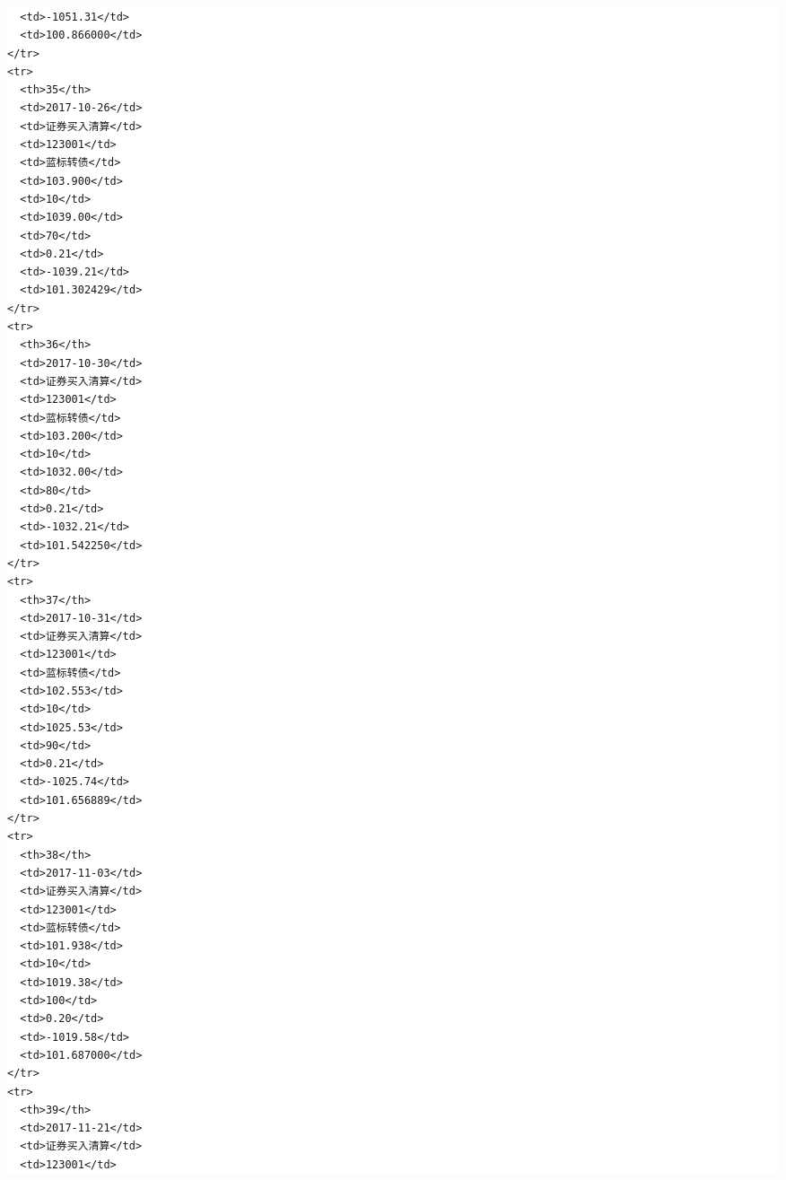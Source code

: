       <td>-1051.31</td>
      <td>100.866000</td>
    </tr>
    <tr>
      <th>35</th>
      <td>2017-10-26</td>
      <td>证券买入清算</td>
      <td>123001</td>
      <td>蓝标转债</td>
      <td>103.900</td>
      <td>10</td>
      <td>1039.00</td>
      <td>70</td>
      <td>0.21</td>
      <td>-1039.21</td>
      <td>101.302429</td>
    </tr>
    <tr>
      <th>36</th>
      <td>2017-10-30</td>
      <td>证券买入清算</td>
      <td>123001</td>
      <td>蓝标转债</td>
      <td>103.200</td>
      <td>10</td>
      <td>1032.00</td>
      <td>80</td>
      <td>0.21</td>
      <td>-1032.21</td>
      <td>101.542250</td>
    </tr>
    <tr>
      <th>37</th>
      <td>2017-10-31</td>
      <td>证券买入清算</td>
      <td>123001</td>
      <td>蓝标转债</td>
      <td>102.553</td>
      <td>10</td>
      <td>1025.53</td>
      <td>90</td>
      <td>0.21</td>
      <td>-1025.74</td>
      <td>101.656889</td>
    </tr>
    <tr>
      <th>38</th>
      <td>2017-11-03</td>
      <td>证券买入清算</td>
      <td>123001</td>
      <td>蓝标转债</td>
      <td>101.938</td>
      <td>10</td>
      <td>1019.38</td>
      <td>100</td>
      <td>0.20</td>
      <td>-1019.58</td>
      <td>101.687000</td>
    </tr>
    <tr>
      <th>39</th>
      <td>2017-11-21</td>
      <td>证券买入清算</td>
      <td>123001</td>
